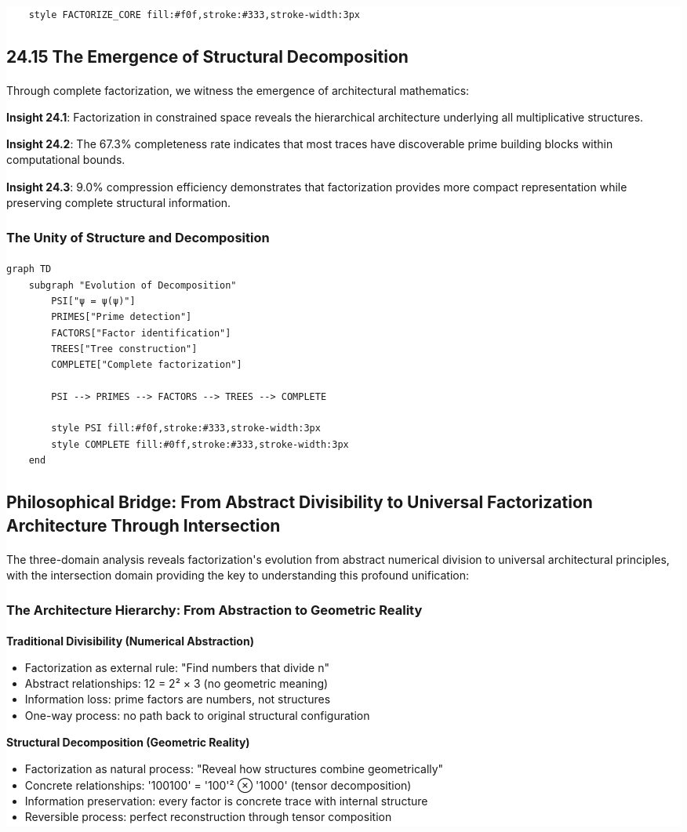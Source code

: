 ```mermaid
    style FACTORIZE_CORE fill:#f0f,stroke:#333,stroke-width:3px
```

## 24.15 The Emergence of Structural Decomposition

Through complete factorization, we witness the emergence of architectural mathematics:

**Insight 24.1**: Factorization in constrained space reveals the hierarchical architecture underlying all multiplicative structures.

**Insight 24.2**: The 67.3% completeness rate indicates that most traces have discoverable prime building blocks within computational bounds.

**Insight 24.3**: 9.0% compression efficiency demonstrates that factorization provides more compact representation while preserving complete structural information.

### The Unity of Structure and Decomposition

```mermaid
graph TD
    subgraph "Evolution of Decomposition"
        PSI["ψ = ψ(ψ)"]
        PRIMES["Prime detection"]
        FACTORS["Factor identification"]
        TREES["Tree construction"]
        COMPLETE["Complete factorization"]
        
        PSI --> PRIMES --> FACTORS --> TREES --> COMPLETE
        
        style PSI fill:#f0f,stroke:#333,stroke-width:3px
        style COMPLETE fill:#0ff,stroke:#333,stroke-width:3px
    end
```

## Philosophical Bridge: From Abstract Divisibility to Universal Factorization Architecture Through Intersection

The three-domain analysis reveals factorization's evolution from abstract numerical division to universal architectural principles, with the intersection domain providing the key to understanding this profound unification:

### The Architecture Hierarchy: From Abstraction to Geometric Reality

**Traditional Divisibility (Numerical Abstraction)**
- Factorization as external rule: "Find numbers that divide n"
- Abstract relationships: 12 = 2² × 3 (no geometric meaning)
- Information loss: prime factors are numbers, not structures
- One-way process: no path back to original structural configuration

**Structural Decomposition (Geometric Reality)**  
- Factorization as natural process: "Reveal how structures combine geometrically"
- Concrete relationships: '100100' = '100'² ⊗ '1000' (tensor decomposition)
- Information preservation: every factor is concrete trace with internal structure
- Reversible process: perfect reconstruction through tensor composition
